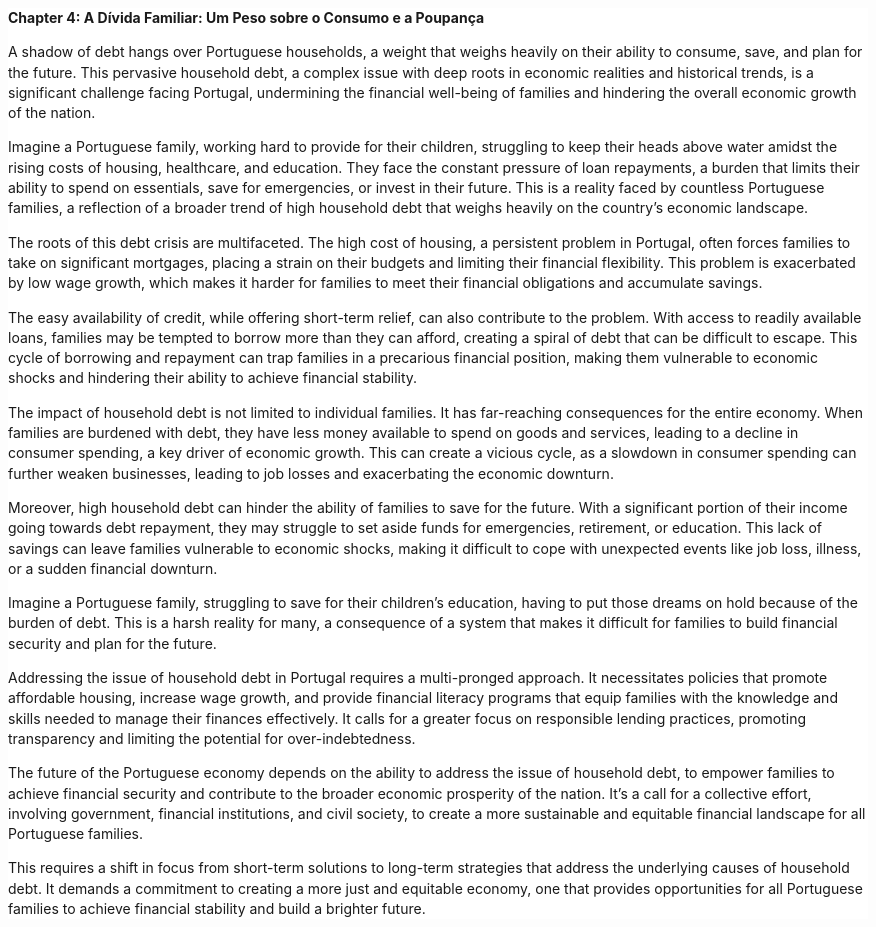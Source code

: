 **Chapter 4: A Dívida Familiar: Um Peso sobre o Consumo e a Poupança**

A shadow of debt hangs over Portuguese households, a weight that weighs heavily on their ability to consume, save, and plan for the future.  This pervasive household debt, a complex issue with deep roots in economic realities and historical trends, is a significant challenge facing Portugal, undermining the financial well-being of families and hindering the overall economic growth of the nation.

Imagine a Portuguese family, working hard to provide for their children, struggling to keep their heads above water amidst the rising costs of housing, healthcare, and education.  They face the constant pressure of loan repayments, a burden that limits their ability to spend on essentials, save for emergencies, or invest in their future.  This is a reality faced by countless Portuguese families, a reflection of a broader trend of high household debt that weighs heavily on the country’s economic landscape.

The roots of this debt crisis are multifaceted.  The high cost of housing, a persistent problem in Portugal, often forces families to take on significant mortgages, placing a strain on their budgets and limiting their financial flexibility.  This problem is exacerbated by low wage growth, which makes it harder for families to meet their financial obligations and accumulate savings.  

The easy availability of credit, while offering short-term relief, can also contribute to the problem.  With access to readily available loans, families may be tempted to borrow more than they can afford, creating a spiral of debt that can be difficult to escape.  This cycle of borrowing and repayment can trap families in a precarious financial position, making them vulnerable to economic shocks and hindering their ability to achieve financial stability.

The impact of household debt is not limited to individual families.  It has far-reaching consequences for the entire economy.  When families are burdened with debt, they have less money available to spend on goods and services, leading to a decline in consumer spending, a key driver of economic growth.  This can create a vicious cycle, as a slowdown in consumer spending can further weaken businesses, leading to job losses and exacerbating the economic downturn.

Moreover, high household debt can hinder the ability of families to save for the future.  With a significant portion of their income going towards debt repayment, they may struggle to set aside funds for emergencies, retirement, or education.  This lack of savings can leave families vulnerable to economic shocks, making it difficult to cope with unexpected events like job loss, illness, or a sudden financial downturn.

Imagine a Portuguese family, struggling to save for their children’s education, having to put those dreams on hold because of the burden of debt.  This is a harsh reality for many, a consequence of a system that makes it difficult for families to build financial security and plan for the future.

Addressing the issue of household debt in Portugal requires a multi-pronged approach.  It necessitates policies that promote affordable housing, increase wage growth, and provide financial literacy programs that equip families with the knowledge and skills needed to manage their finances effectively.  It calls for a greater focus on responsible lending practices, promoting transparency and limiting the potential for over-indebtedness.

The future of the Portuguese economy depends on the ability to address the issue of household debt, to empower families to achieve financial security and contribute to the broader economic prosperity of the nation.  It’s a call for a collective effort, involving government, financial institutions, and civil society, to create a more sustainable and equitable financial landscape for all Portuguese families.

This requires a shift in focus from short-term solutions to long-term strategies that address the underlying causes of household debt.  It demands a commitment to creating a more just and equitable economy, one that provides opportunities for all Portuguese families to achieve financial stability and build a brighter future. 

